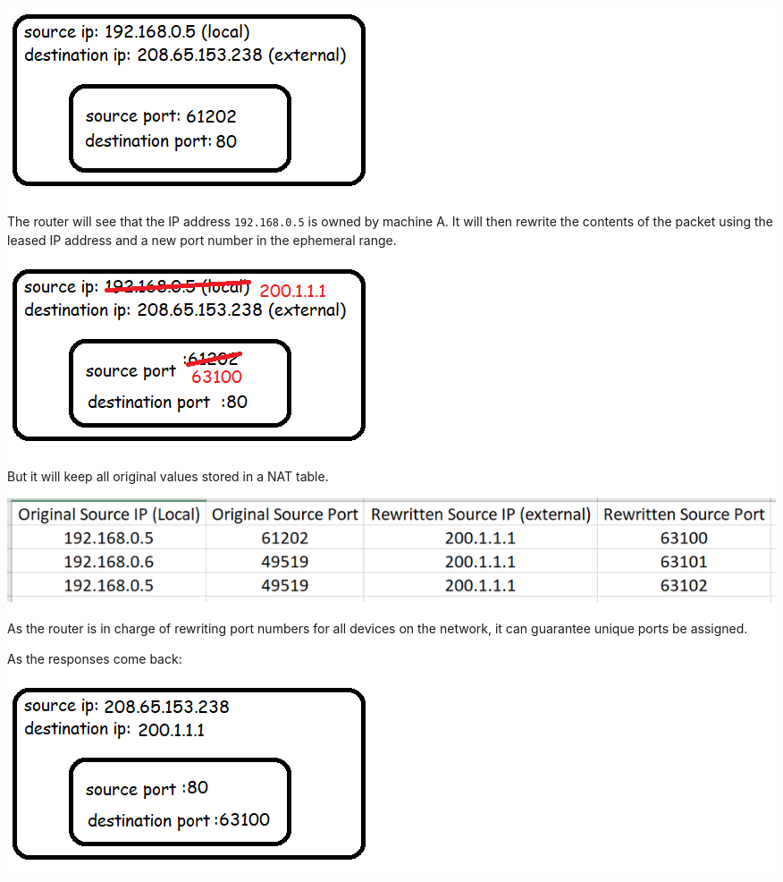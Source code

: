 ![packet1](images\packet1.png)

The router will see that the IP address `192.168.0.5` is owned by machine A.  It will then rewrite the contents of the packet using the leased IP address and a new port number in the ephemeral range.

![packet2](images\packet2.png)



But it will keep all original values stored in a NAT table.

![nat-1](images\nat-1.png)

As the router is in charge of rewriting port numbers for all devices on the network, it can guarantee unique ports be assigned.  

As the responses come back:

![packet3](images\packet3.png)
